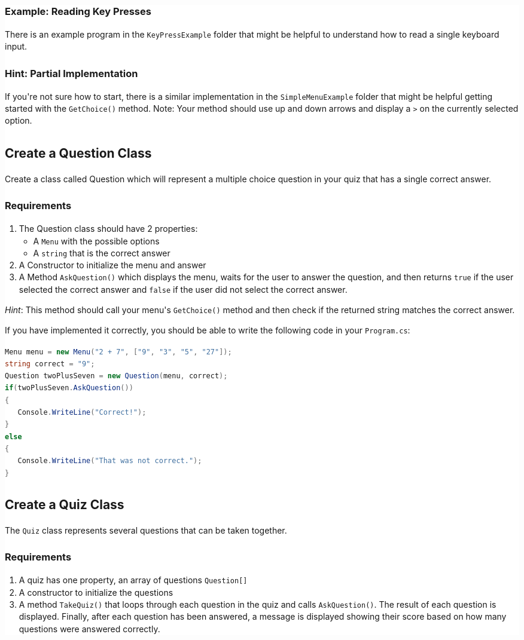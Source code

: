 ### Example: Reading Key Presses

There is an example program in the `KeyPressExample` folder that might be helpful to understand how to read a single keyboard input.

### Hint: Partial Implementation

If you're not sure how to start, there is a similar implementation in the `SimpleMenuExample` folder that might be helpful getting started with the `GetChoice()` method. Note: Your method should use up and down arrows and display a `>` on the currently selected option.

## Create a Question Class

Create a class called Question which will represent a multiple choice question in your quiz that has a single correct answer.

### Requirements

1. The Question class should have 2 properties:
   * A `Menu` with the possible options
   * A `string` that is the correct answer
2. A Constructor to initialize the menu and answer
3. A Method `AskQuestion()` which displays the menu, waits for the user to answer the question, and then returns `true` if the user selected the correct answer and `false` if the user did not select the correct answer.

*Hint*: This method should call your menu's `GetChoice()` method and then check if the returned string matches the correct answer.

If you have implemented it correctly, you should be able to write the following code in your `Program.cs`:

```csharp
Menu menu = new Menu("2 + 7", ["9", "3", "5", "27"]);
string correct = "9";
Question twoPlusSeven = new Question(menu, correct);
if(twoPlusSeven.AskQuestion())
{
   Console.WriteLine("Correct!");
}
else
{
   Console.WriteLine("That was not correct.");
}
```

## Create a Quiz Class

The `Quiz` class represents several questions that can be taken together.

### Requirements

1. A quiz has one property, an array of questions `Question[]`
2. A constructor to initialize the questions
3. A method `TakeQuiz()` that loops through each question in the quiz and calls
   `AskQuestion()`. The result of each question is displayed. Finally, after
   each question has been answered, a message is displayed showing their score
   based on how many questions were answered correctly.
